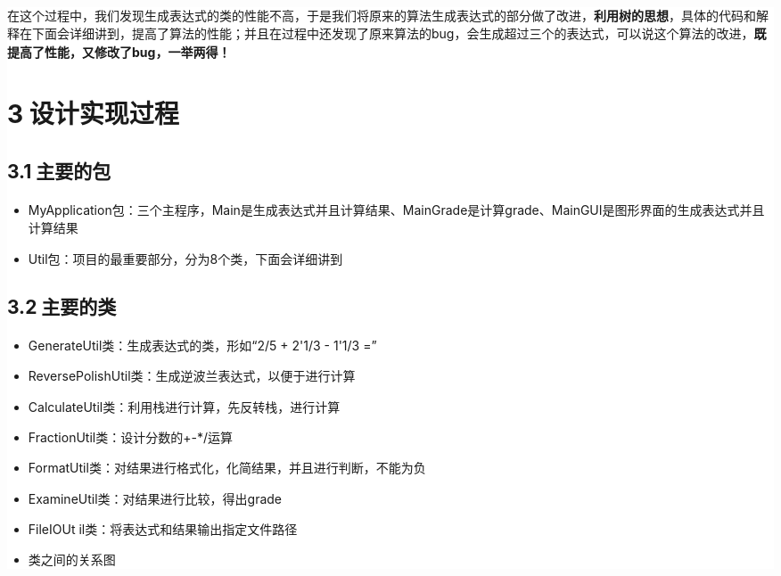 在这个过程中，我们发现生成表达式的类的性能不高，于是我们将原来的算法生成表达式的部分做了改进，**利用树的思想**，具体的代码和解释在下面会详细讲到，提高了算法的性能；并且在过程中还发现了原来算法的bug，会生成超过三个的表达式，可以说这个算法的改进，**既提高了性能，又修改了bug，一举两得！**

# 3 设计实现过程

## 3.1 主要的包

- MyApplication包：三个主程序，Main是生成表达式并且计算结果、MainGrade是计算grade、MainGUI是图形界面的生成表达式并且计算结果

- Util包：项目的最重要部分，分为8个类，下面会详细讲到

## 3.2 主要的类

- GenerateUtil类：生成表达式的类，形如“2/5 + 2'1/3 - 1'1/3 =”

- ReversePolishUtil类：生成逆波兰表达式，以便于进行计算

- CalculateUtil类：利用栈进行计算，先反转栈，进行计算

- FractionUtil类：设计分数的+-*/运算

- FormatUtil类：对结果进行格式化，化简结果，并且进行判断，不能为负

- ExamineUtil类：对结果进行比较，得出grade

- FileIOUt il类：将表达式和结果输出指定文件路径

- 类之间的关系图
